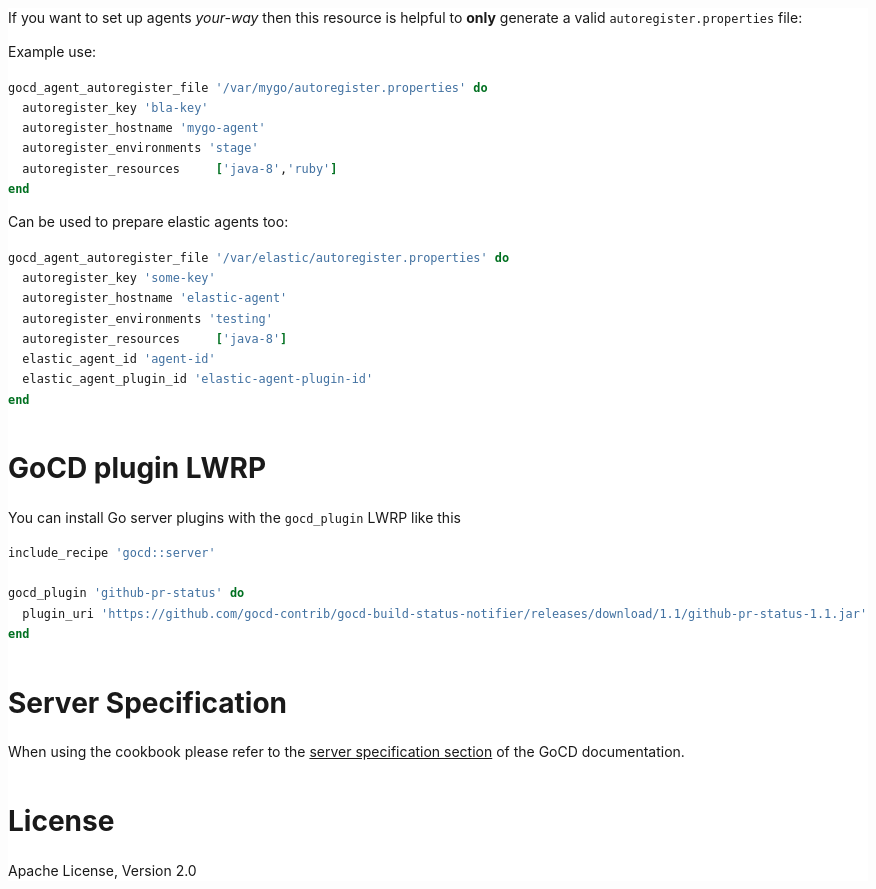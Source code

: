 If you want to set up agents *your-way* then this resource is helpful to **only**
generate a valid `autoregister.properties` file:

Example use:
```ruby
gocd_agent_autoregister_file '/var/mygo/autoregister.properties' do
  autoregister_key 'bla-key'
  autoregister_hostname 'mygo-agent'
  autoregister_environments 'stage'
  autoregister_resources     ['java-8','ruby']
end
```

Can be used to prepare elastic agents too:
```ruby
gocd_agent_autoregister_file '/var/elastic/autoregister.properties' do
  autoregister_key 'some-key'
  autoregister_hostname 'elastic-agent'
  autoregister_environments 'testing'
  autoregister_resources     ['java-8']
  elastic_agent_id 'agent-id'
  elastic_agent_plugin_id 'elastic-agent-plugin-id'
end
```

# GoCD plugin LWRP

You can install Go server plugins with the `gocd_plugin` LWRP like this

```ruby
include_recipe 'gocd::server'

gocd_plugin 'github-pr-status' do
  plugin_uri 'https://github.com/gocd-contrib/gocd-build-status-notifier/releases/download/1.1/github-pr-status-1.1.jar'
end
```

# Server Specification

When using the cookbook please refer to the [server specification section](https://docs.gocd.org/current/installation/system_requirements.html) of the GoCD documentation.

# License

Apache License, Version 2.0
